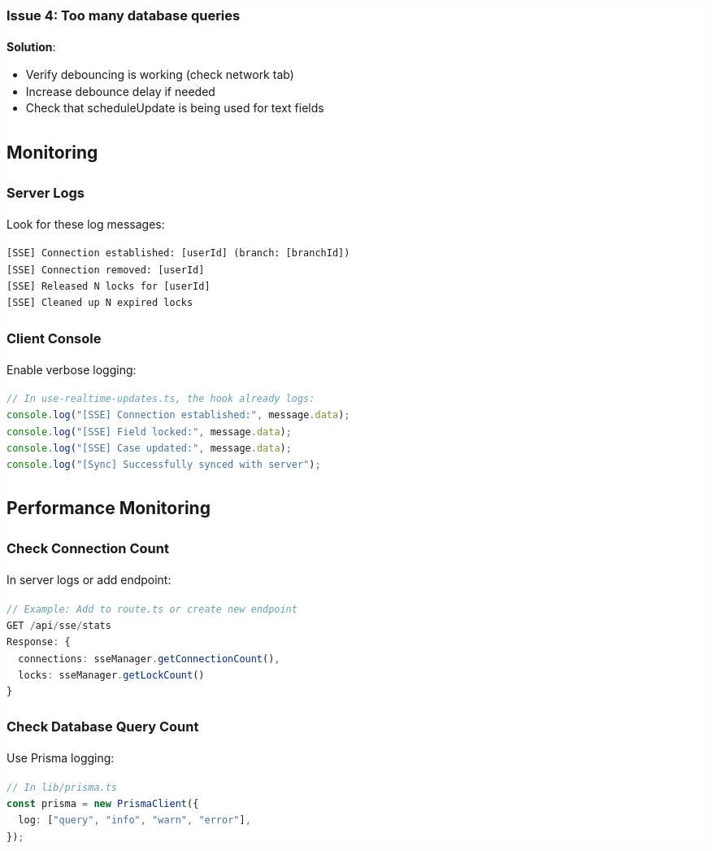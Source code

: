 ### Issue 4: Too many database queries

**Solution**:

- Verify debouncing is working (check network tab)
- Increase debounce delay if needed
- Check that scheduleUpdate is being used for text fields

## Monitoring

### Server Logs

Look for these log messages:

```
[SSE] Connection established: [userId] (branch: [branchId])
[SSE] Connection removed: [userId]
[SSE] Released N locks for [userId]
[SSE] Cleaned up N expired locks
```

### Client Console

Enable verbose logging:

```typescript
// In use-realtime-updates.ts, the hook already logs:
console.log("[SSE] Connection established:", message.data);
console.log("[SSE] Field locked:", message.data);
console.log("[SSE] Case updated:", message.data);
console.log("[Sync] Successfully synced with server");
```

## Performance Monitoring

### Check Connection Count

In server logs or add endpoint:

```typescript
// Example: Add to route.ts or create new endpoint
GET /api/sse/stats
Response: {
  connections: sseManager.getConnectionCount(),
  locks: sseManager.getLockCount()
}
```

### Check Database Query Count

Use Prisma logging:

```typescript
// In lib/prisma.ts
const prisma = new PrismaClient({
  log: ["query", "info", "warn", "error"],
});
```
